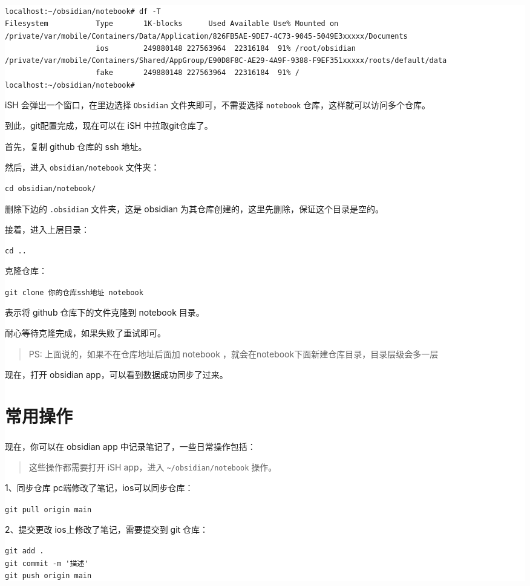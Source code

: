 ```shell
localhost:~/obsidian/notebook# df -T
Filesystem           Type       1K-blocks      Used Available Use% Mounted on
/private/var/mobile/Containers/Data/Application/826FB5AE-9DE7-4C73-9045-5049E3xxxxx/Documents
                     ios        249880148 227563964  22316184  91% /root/obsidian
/private/var/mobile/Containers/Shared/AppGroup/E90D8F8C-AE29-4A9F-9388-F9EF351xxxxx/roots/default/data
                     fake       249880148 227563964  22316184  91% /
localhost:~/obsidian/notebook# 
```

iSH 会弹出一个窗口，在里边选择 `Obsidian` 文件夹即可，不需要选择 `notebook` 仓库，这样就可以访问多个仓库。

到此，git配置完成，现在可以在 iSH 中拉取git仓库了。

首先，复制 github 仓库的 ssh 地址。

然后，进入 `obsidian/notebook` 文件夹：

```shell
cd obsidian/notebook/
```

删除下边的 `.obsidian` 文件夹，这是 obsidian 为其仓库创建的，这里先删除，保证这个目录是空的。

接着，进入上层目录：

```shell
cd ..
```

克隆仓库：

```shell
git clone 你的仓库ssh地址 notebook
```

表示将 github 仓库下的文件克隆到 notebook 目录。

耐心等待克隆完成，如果失败了重试即可。

> PS: 上面说的，如果不在仓库地址后面加 notebook ，就会在notebook下面新建仓库目录，目录层级会多一层

现在，打开 obsidian app，可以看到数据成功同步了过来。

# 常用操作

现在，你可以在 obsidian app 中记录笔记了，一些日常操作包括：

> 这些操作都需要打开 iSH app，进入 `~/obsidian/notebook` 操作。

1、同步仓库 pc端修改了笔记，ios可以同步仓库：

```shell
git pull origin main
```

2、提交更改 ios上修改了笔记，需要提交到 git 仓库：

```shell
git add .
git commit -m '描述'
git push origin main
```
